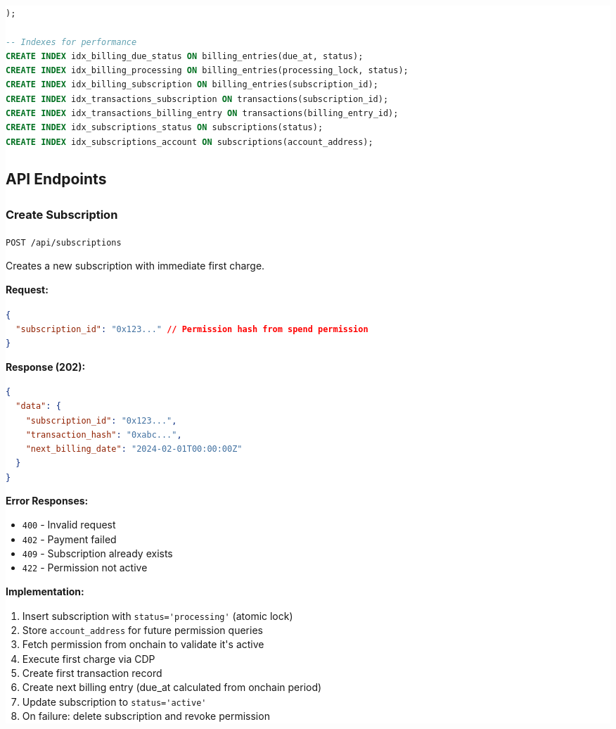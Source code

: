 ```sql
);

-- Indexes for performance
CREATE INDEX idx_billing_due_status ON billing_entries(due_at, status);
CREATE INDEX idx_billing_processing ON billing_entries(processing_lock, status);
CREATE INDEX idx_billing_subscription ON billing_entries(subscription_id);
CREATE INDEX idx_transactions_subscription ON transactions(subscription_id);
CREATE INDEX idx_transactions_billing_entry ON transactions(billing_entry_id);
CREATE INDEX idx_subscriptions_status ON subscriptions(status);
CREATE INDEX idx_subscriptions_account ON subscriptions(account_address);
```

## API Endpoints

### Create Subscription

`POST /api/subscriptions`

Creates a new subscription with immediate first charge.

**Request:**

```json
{
  "subscription_id": "0x123..." // Permission hash from spend permission
}
```

**Response (202):**

```json
{
  "data": {
    "subscription_id": "0x123...",
    "transaction_hash": "0xabc...",
    "next_billing_date": "2024-02-01T00:00:00Z"
  }
}
```

**Error Responses:**

- `400` - Invalid request
- `402` - Payment failed
- `409` - Subscription already exists
- `422` - Permission not active

**Implementation:**

1. Insert subscription with `status='processing'` (atomic lock)
2. Store `account_address` for future permission queries
3. Fetch permission from onchain to validate it's active
4. Execute first charge via CDP
5. Create first transaction record
6. Create next billing entry (due_at calculated from onchain period)
7. Update subscription to `status='active'`
8. On failure: delete subscription and revoke permission
